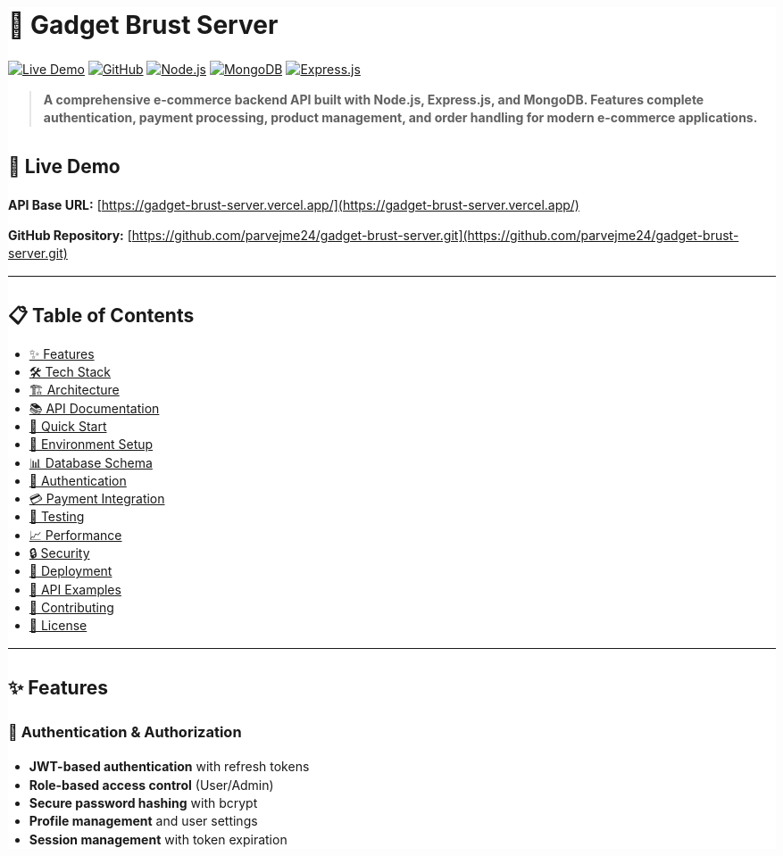# 🛒 Gadget Brust Server

[![Live Demo](https://img.shields.io/badge/Live%20Demo-Vercel-green?style=for-the-badge&logo=vercel)](https://gadget-brust-server.vercel.app/)
[![GitHub](https://img.shields.io/badge/GitHub-Repository-black?style=for-the-badge&logo=github)](https://github.com/parvejme24/gadget-brust-server.git)
[![Node.js](https://img.shields.io/badge/Node.js-18+-green?style=for-the-badge&logo=node.js)](https://nodejs.org/)
[![MongoDB](https://img.shields.io/badge/MongoDB-Database-green?style=for-the-badge&logo=mongodb)](https://mongodb.com/)
[![Express.js](https://img.shields.io/badge/Express.js-Framework-black?style=for-the-badge&logo=express)](https://expressjs.com/)

> **A comprehensive e-commerce backend API built with Node.js, Express.js, and MongoDB. Features complete authentication, payment processing, product management, and order handling for modern e-commerce applications.**

## 🚀 Live Demo

**API Base URL:** [https://gadget-brust-server.vercel.app/](https://gadget-brust-server.vercel.app/)

**GitHub Repository:** [https://github.com/parvejme24/gadget-brust-server.git](https://github.com/parvejme24/gadget-brust-server.git)

---

## 📋 Table of Contents

- [✨ Features](#-features)
- [🛠️ Tech Stack](#️-tech-stack)
- [🏗️ Architecture](#️-architecture)
- [📚 API Documentation](#-api-documentation)
- [🚀 Quick Start](#-quick-start)
- [🔧 Environment Setup](#-environment-setup)
- [📊 Database Schema](#-database-schema)
- [🔐 Authentication](#-authentication)
- [💳 Payment Integration](#-payment-integration)
- [🧪 Testing](#-testing)
- [📈 Performance](#-performance)
- [🔒 Security](#-security)
- [🚀 Deployment](#-deployment)
- [📝 API Examples](#-api-examples)
- [🤝 Contributing](#-contributing)
- [📄 License](#-license)

---

## ✨ Features

### 🔐 **Authentication & Authorization**
- **JWT-based authentication** with refresh tokens
- **Role-based access control** (User/Admin)
- **Secure password hashing** with bcrypt
- **Profile management** and user settings
- **Session management** with token expiration
